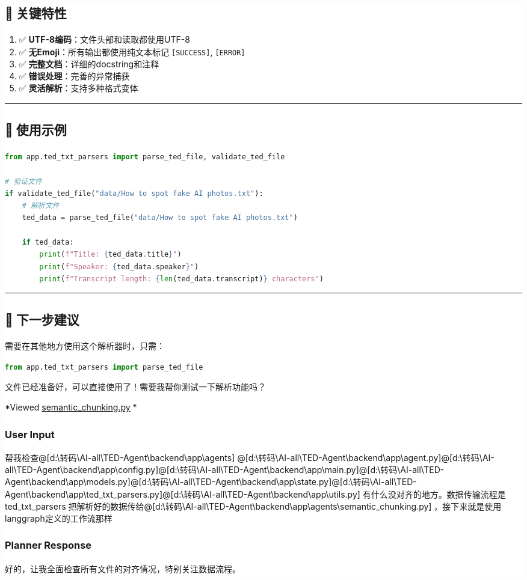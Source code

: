 ## 🎯 关键特性

1. ✅ **UTF-8编码**：文件头部和读取都使用UTF-8
2. ✅ **无Emoji**：所有输出都使用纯文本标记 `[SUCCESS]`, `[ERROR]`
3. ✅ **完整文档**：详细的docstring和注释
4. ✅ **错误处理**：完善的异常捕获
5. ✅ **灵活解析**：支持多种格式变体

---

## 📖 使用示例

```python
from app.ted_txt_parsers import parse_ted_file, validate_ted_file

# 验证文件
if validate_ted_file("data/How to spot fake AI photos.txt"):
    # 解析文件
    ted_data = parse_ted_file("data/How to spot fake AI photos.txt")
    
    if ted_data:
        print(f"Title: {ted_data.title}")
        print(f"Speaker: {ted_data.speaker}")
        print(f"Transcript length: {len(ted_data.transcript)} characters")
```

---

## 🔄 下一步建议

需要在其他地方使用这个解析器时，只需：
```python
from app.ted_txt_parsers import parse_ted_file
```

文件已经准备好，可以直接使用了！需要我帮你测试一下解析功能吗？

*Viewed [semantic_chunking.py](file:///d:/%E8%BD%AC%E7%A0%81/AI-all/TED-Agent/backend/app/agents/semantic_chunking.py) *

### User Input

帮我检查@[d:\转码\AI-all\TED-Agent\backend\app\agents] @[d:\转码\AI-all\TED-Agent\backend\app\agent.py]@[d:\转码\AI-all\TED-Agent\backend\app\config.py]@[d:\转码\AI-all\TED-Agent\backend\app\main.py]@[d:\转码\AI-all\TED-Agent\backend\app\models.py]@[d:\转码\AI-all\TED-Agent\backend\app\state.py]@[d:\转码\AI-all\TED-Agent\backend\app\ted_txt_parsers.py]@[d:\转码\AI-all\TED-Agent\backend\app\utils.py] 有什么没对齐的地方。数据传输流程是ted_txt_parsers 把解析好的数据传给@[d:\转码\AI-all\TED-Agent\backend\app\agents\semantic_chunking.py] ，接下来就是使用langgraph定义的工作流那样

### Planner Response

好的，让我全面检查所有文件的对齐情况，特别关注数据流程。
